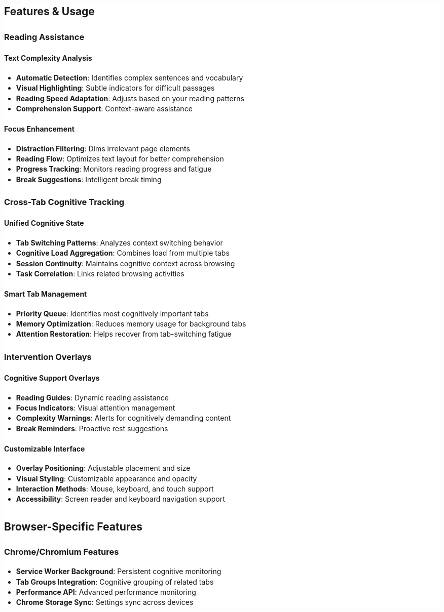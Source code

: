 ## Features & Usage

### Reading Assistance

#### Text Complexity Analysis
- **Automatic Detection**: Identifies complex sentences and vocabulary
- **Visual Highlighting**: Subtle indicators for difficult passages
- **Reading Speed Adaptation**: Adjusts based on your reading patterns
- **Comprehension Support**: Context-aware assistance

#### Focus Enhancement
- **Distraction Filtering**: Dims irrelevant page elements
- **Reading Flow**: Optimizes text layout for better comprehension
- **Progress Tracking**: Monitors reading progress and fatigue
- **Break Suggestions**: Intelligent break timing

### Cross-Tab Cognitive Tracking

#### Unified Cognitive State
- **Tab Switching Patterns**: Analyzes context switching behavior
- **Cognitive Load Aggregation**: Combines load from multiple tabs
- **Session Continuity**: Maintains cognitive context across browsing
- **Task Correlation**: Links related browsing activities

#### Smart Tab Management
- **Priority Queue**: Identifies most cognitively important tabs
- **Memory Optimization**: Reduces memory usage for background tabs
- **Attention Restoration**: Helps recover from tab-switching fatigue

### Intervention Overlays

#### Cognitive Support Overlays
- **Reading Guides**: Dynamic reading assistance
- **Focus Indicators**: Visual attention management
- **Complexity Warnings**: Alerts for cognitively demanding content
- **Break Reminders**: Proactive rest suggestions

#### Customizable Interface
- **Overlay Positioning**: Adjustable placement and size
- **Visual Styling**: Customizable appearance and opacity
- **Interaction Methods**: Mouse, keyboard, and touch support
- **Accessibility**: Screen reader and keyboard navigation support

## Browser-Specific Features

### Chrome/Chromium Features
- **Service Worker Background**: Persistent cognitive monitoring
- **Tab Groups Integration**: Cognitive grouping of related tabs
- **Performance API**: Advanced performance monitoring
- **Chrome Storage Sync**: Settings sync across devices
